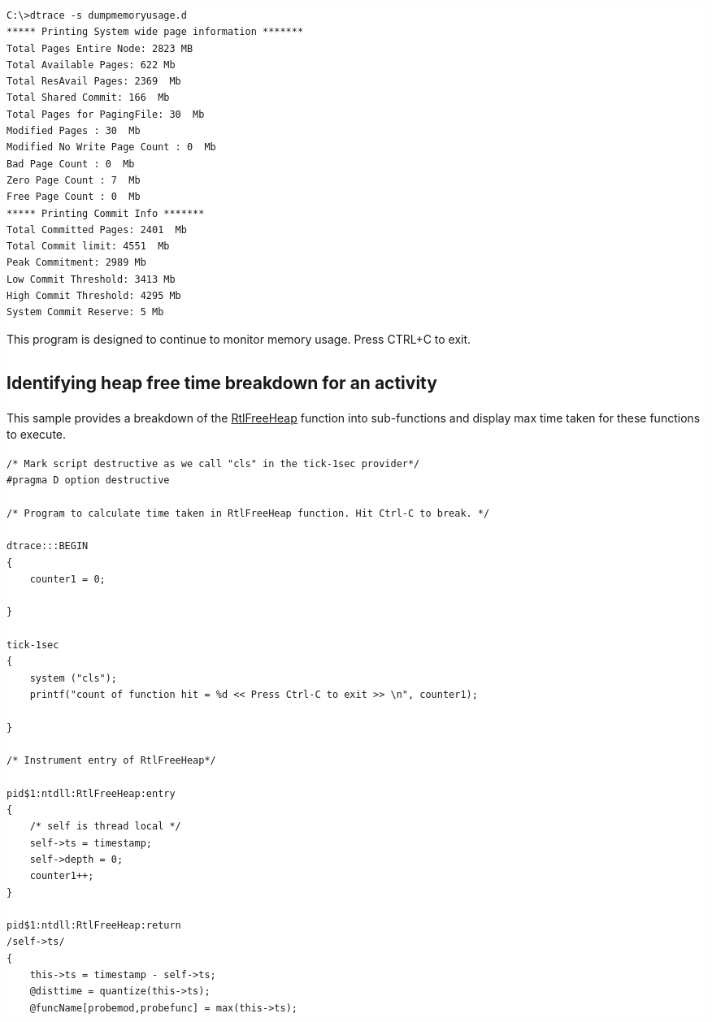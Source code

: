 ```dtrace
C:\>dtrace -s dumpmemoryusage.d
***** Printing System wide page information ******* 
Total Pages Entire Node: 2823 MB 
Total Available Pages: 622 Mb 
Total ResAvail Pages: 2369  Mb 
Total Shared Commit: 166  Mb 
Total Pages for PagingFile: 30  Mb 
Modified Pages : 30  Mb 
Modified No Write Page Count : 0  Mb 
Bad Page Count : 0  Mb 
Zero Page Count : 7  Mb 
Free Page Count : 0  Mb 
***** Printing Commit Info ******* 
Total Committed Pages: 2401  Mb 
Total Commit limit: 4551  Mb  
Peak Commitment: 2989 Mb 
Low Commit Threshold: 3413 Mb 
High Commit Threshold: 4295 Mb 
System Commit Reserve: 5 Mb 
```

This program is designed to continue to monitor memory usage. Press CTRL+C to exit.

## Identifying heap free time breakdown for an activity

This sample provides a breakdown of the  [RtlFreeHeap](https://docs.microsoft.com/windows-hardware/drivers/ddi/ntifs/nf-ntifs-rtlfreeheap) function into sub-functions and display max time taken for these functions to execute.

```dtrace
/* Mark script destructive as we call "cls" in the tick-1sec provider*/
#pragma D option destructive

/* Program to calculate time taken in RtlFreeHeap function. Hit Ctrl-C to break. */ 

dtrace:::BEGIN 
{
	counter1 = 0;

}

tick-1sec
{
	system ("cls");
	printf("count of function hit = %d << Press Ctrl-C to exit >> \n", counter1);

}

/* Instrument entry of RtlFreeHeap*/

pid$1:ntdll:RtlFreeHeap:entry
{ 
	/* self is thread local */
	self->ts = timestamp;
	self->depth = 0;
	counter1++;
} 

pid$1:ntdll:RtlFreeHeap:return
/self->ts/
{
	this->ts = timestamp - self->ts;
	@disttime = quantize(this->ts); 
	@funcName[probemod,probefunc] = max(this->ts);	
```